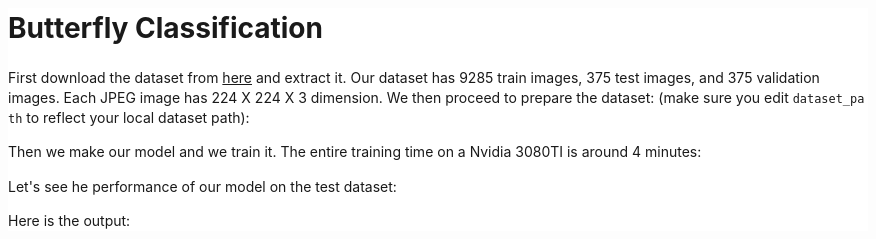 # Butterfly Classification ##
First download the dataset from [here](https://www.kaggle.com/datasets/gpiosenka/butterfly-images40-species) and extract it. Our dataset has 9285 train images, 375 test images, and 375 validation images. Each JPEG image has 224 X 224 X 3 dimension.
We then proceed to prepare the dataset: (make sure you edit `dataset_path` to reflect your local dataset path):
<script src="https://gist.github.com/otioss/553fe5409f53fa654e64c65127de54b9.js"></script>

Then we make our model and we train it. The entire training time on a Nvidia 3080TI is around 4 minutes:

<script src="https://gist.github.com/otioss/d5102a49f9670aa517d6a772bb8166a3.js"></script>

Let's see he performance of our model on the test dataset:
<script src="https://gist.github.com/otioss/ce2035439a9a1e2f2073f0f468ae2ded.js"></script>

Here is the output:
<script src="https://gist.github.com/otioss/f5cab27fa8b06b6a62d42fa8460935e3.js"></script>


